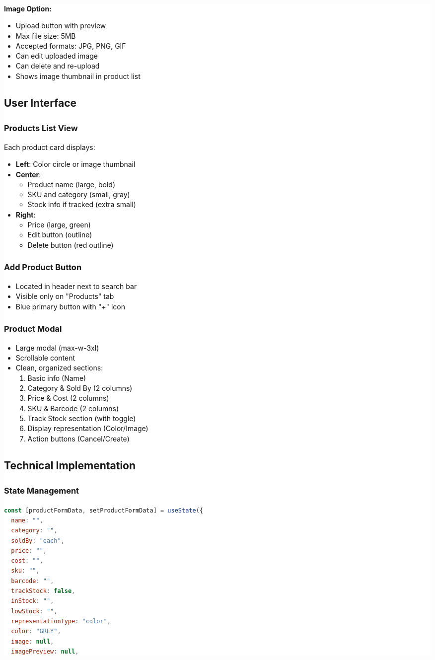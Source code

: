 **Image Option:**

- Upload button with preview
- Max file size: 5MB
- Accepted formats: JPG, PNG, GIF
- Can edit uploaded image
- Can delete and re-upload
- Shows image thumbnail in product list

## User Interface

### Products List View

Each product card displays:

- **Left**: Color circle or image thumbnail
- **Center**:
  - Product name (large, bold)
  - SKU and category (small, gray)
  - Stock info if tracked (extra small)
- **Right**:
  - Price (large, green)
  - Edit button (outline)
  - Delete button (red outline)

### Add Product Button

- Located in header next to search bar
- Visible only on "Products" tab
- Blue primary button with "+" icon

### Product Modal

- Large modal (max-w-3xl)
- Scrollable content
- Clean, organized sections:
  1. Basic info (Name)
  2. Category & Sold By (2 columns)
  3. Price & Cost (2 columns)
  4. SKU & Barcode (2 columns)
  5. Track Stock section (with toggle)
  6. Display representation (Color/Image)
  7. Action buttons (Cancel/Create)

## Technical Implementation

### State Management

```javascript
const [productFormData, setProductFormData] = useState({
  name: "",
  category: "",
  soldBy: "each",
  price: "",
  cost: "",
  sku: "",
  barcode: "",
  trackStock: false,
  inStock: "",
  lowStock: "",
  representationType: "color",
  color: "GREY",
  image: null,
  imagePreview: null,
```